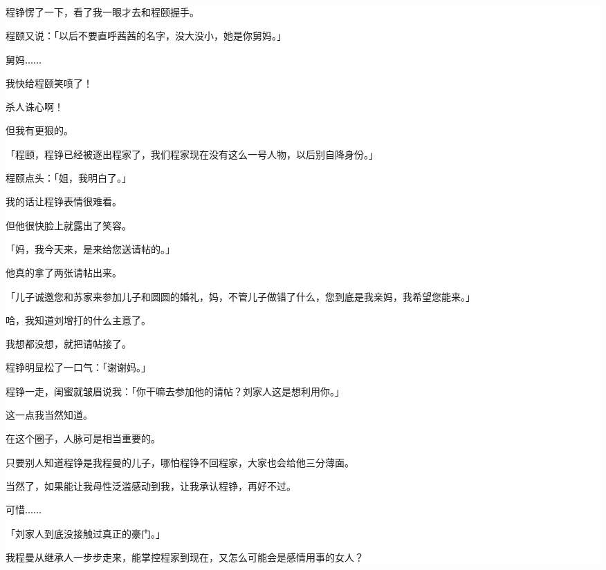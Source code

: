 
程铮愣了一下，看了我一眼才去和程颐握手。


程颐又说：「以后不要直呼茜茜的名字，没大没小，她是你舅妈。」


舅妈……


我快给程颐笑喷了！


杀人诛心啊！


但我有更狠的。


「程颐，程铮已经被逐出程家了，我们程家现在没有这么一号人物，以后别自降身份。」


程颐点头：「姐，我明白了。」


我的话让程铮表情很难看。


但他很快脸上就露出了笑容。


「妈，我今天来，是来给您送请帖的。」


他真的拿了两张请帖出来。


「儿子诚邀您和苏家来参加儿子和圆圆的婚礼，妈，不管儿子做错了什么，您到底是我亲妈，我希望您能来。」


哈，我知道刘增打的什么主意了。


我想都没想，就把请帖接了。


程铮明显松了一口气：「谢谢妈。」


程铮一走，闺蜜就皱眉说我：「你干嘛去参加他的请帖？刘家人这是想利用你。」


这一点我当然知道。


在这个圈子，人脉可是相当重要的。


只要别人知道程铮是我程曼的儿子，哪怕程铮不回程家，大家也会给他三分薄面。


当然了，如果能让我母性泛滥感动到我，让我承认程铮，再好不过。


可惜……


「刘家人到底没接触过真正的豪门。」


我程曼从继承人一步步走来，能掌控程家到现在，又怎么可能会是感情用事的女人？

